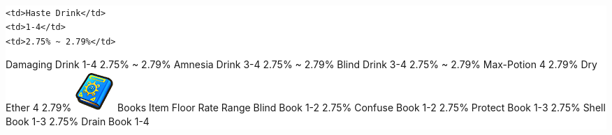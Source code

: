     <td>Haste Drink</td>
    <td>1-4</td>
    <td>2.75% ~ 2.79%</td>
  </tr>
  <tr>
    <td>Damaging Drink</td>
    <td>1-4</td>
    <td>2.75% ~ 2.79%</td>
  </tr>
  <tr>
    <td>Amnesia Drink</td>
    <td>3-4</td>
    <td>2.75% ~ 2.79%</td>
  </tr>
  <tr>
    <td>Blind Drink</td>
    <td>3-4</td>
    <td>2.75% ~ 2.79%</td>
  </tr>
  <tr>
    <td>Max-Potion</td>
    <td>4</td>
    <td>2.79%</td>
  </tr>
  <tr>
    <td>Dry Ether</td>
    <td>4</td>
    <td>2.79%</td>
  </tr>
  <tr>
    <th colspan="3" class="highlightPurple"><img src="../images/icon/book.png"/> Books</th>
  </tr>
  <tr>
    <th>Item</th>
    <th>Floor</th>
    <th>Rate Range</th>
  </tr>
  <tr>
    <td>Blind Book</td>
    <td>1-2</td>
    <td>2.75%</td>
  </tr>
  <tr>
    <td>Confuse Book</td>
    <td>1-2</td>
    <td>2.75%</td>
  </tr>
  <tr>
    <td>Protect Book</td>
    <td>1-3</td>
    <td>2.75%</td>
  </tr>
  <tr>
    <td>Shell Book</td>
    <td>1-3</td>
    <td>2.75%</td>
  </tr>
  <tr>
    <td>Drain Book</td>
    <td>1-4</td>